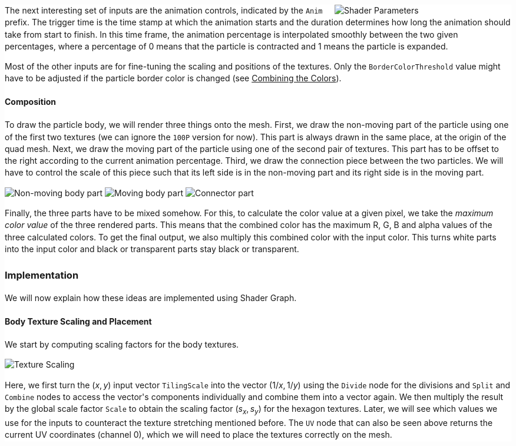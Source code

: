 <img src="~/images/shader_inspector2.png" alt="Shader Parameters" title="Shader Parameters" width="300" align="right"/>

The next interesting set of inputs are the animation controls, indicated by the `Anim` prefix.
The trigger time is the time stamp at which the animation starts and the duration determines how long the animation should take from start to finish.
In this time frame, the animation percentage is interpolated smoothly between the two given percentages, where a percentage of $0$ means that the particle is contracted and $1$ means the particle is expanded.

Most of the other inputs are for fine-tuning the scaling and positions of the textures.
Only the `BorderColorThreshold` value might have to be adjusted if the particle border color is changed (see [Combining the Colors](#combining-the-colors)).

#### Composition

To draw the particle body, we will render three things onto the mesh.
First, we draw the non-moving part of the particle using one of the first two textures (we can ignore the `100P` version for now).
This part is always drawn in the same place, at the origin of the quad mesh.
Next, we draw the moving part of the particle using one of the second pair of textures.
This part has to be offset to the right according to the current animation percentage.
Third, we draw the connection piece between the two particles.
We will have to control the scale of this piece such that its left side is in the non-moving part and its right side is in the moving part.

<img src="~/images/shader_example_body1.png" alt="Non-moving body part" title="Non-moving body part" height="100"/> <img src="~/images/shader_example_body2.png" alt="Moving body part" title="Moving body part" height="100"/> <img src="~/images/shader_example_body3.png" alt="Connector part" title="Connector part" height="100"/>

Finally, the three parts have to be mixed somehow.
For this, to calculate the color value at a given pixel, we take the *maximum color value* of the three rendered parts.
This means that the combined color has the maximum R, G, B and alpha values of the three calculated colors.
To get the final output, we also multiply this combined color with the input color.
This turns white parts into the input color and black or transparent parts stay black or transparent.


### Implementation

We will now explain how these ideas are implemented using Shader Graph.

#### Body Texture Scaling and Placement

We start by computing scaling factors for the body textures.

<img src="~/images/shader_scaling.png" alt="Texture Scaling" title="Texture Scaling" width="600"/>

Here, we first turn the $(x, y)$ input vector `TilingScale` into the vector $(1/x, 1/y)$ using the `Divide` node for the divisions and `Split` and `Combine` nodes to access the vector's components individually and combine them into a vector again.
We then multiply the result by the global scale factor `Scale` to obtain the scaling factor $(s_x, s_y)$ for the hexagon textures.
Later, we will see which values we use for the inputs to counteract the texture stretching mentioned before.
The `UV` node that can also be seen above returns the current UV coordinates (channel 0), which we will need to place the textures correctly on the mesh.
